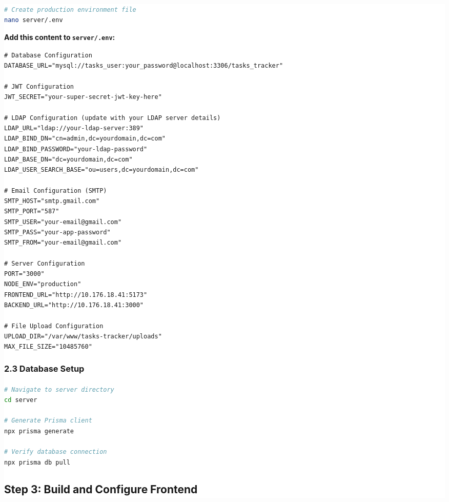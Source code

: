 ```bash
# Create production environment file
nano server/.env
```

**Add this content to `server/.env`:**
```env
# Database Configuration
DATABASE_URL="mysql://tasks_user:your_password@localhost:3306/tasks_tracker"

# JWT Configuration
JWT_SECRET="your-super-secret-jwt-key-here"

# LDAP Configuration (update with your LDAP server details)
LDAP_URL="ldap://your-ldap-server:389"
LDAP_BIND_DN="cn=admin,dc=yourdomain,dc=com"
LDAP_BIND_PASSWORD="your-ldap-password"
LDAP_BASE_DN="dc=yourdomain,dc=com"
LDAP_USER_SEARCH_BASE="ou=users,dc=yourdomain,dc=com"

# Email Configuration (SMTP)
SMTP_HOST="smtp.gmail.com"
SMTP_PORT="587"
SMTP_USER="your-email@gmail.com"
SMTP_PASS="your-app-password"
SMTP_FROM="your-email@gmail.com"

# Server Configuration
PORT="3000"
NODE_ENV="production"
FRONTEND_URL="http://10.176.18.41:5173"
BACKEND_URL="http://10.176.18.41:3000"

# File Upload Configuration
UPLOAD_DIR="/var/www/tasks-tracker/uploads"
MAX_FILE_SIZE="10485760"
```

### 2.3 Database Setup

```bash
# Navigate to server directory
cd server

# Generate Prisma client
npx prisma generate

# Verify database connection
npx prisma db pull
```

## Step 3: Build and Configure Frontend
